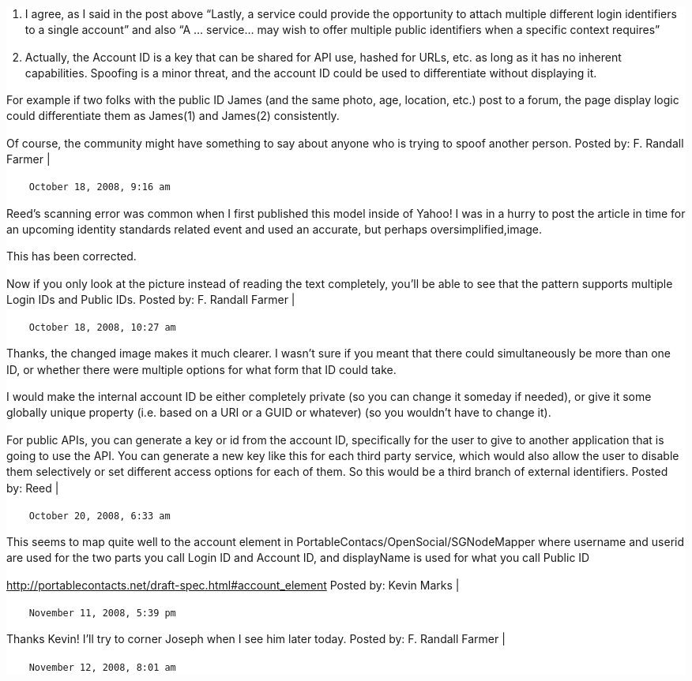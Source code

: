 1. I agree, as I said in the post above “Lastly, a service could provide the opportunity to attach multiple different login identifiers to a single account” and also “A … service… may wish to offer multiple public identifiers when a specific context requires” 
   
2. Actually, the Account ID is a key that can be shared for API use, hashed for URLs, etc. as long as it has no inherent capabilities. Spoofing is a minor threat, and the account ID could be used to differentiate without displaying it. 
   
For example if two folks with the public ID James (and the same photo, age, location, etc.) post to a forum, the page display logic could differentiate them as James(1) and James(2) consistently. 
   
Of course, the community might have something to say about anyone who is trying to spoof another person. 
   Posted by: F. Randall Farmer |
        
        October 18, 2008, 9:16 am
 
   Reed’s scanning error was common when I first published this model inside of Yahoo! I was in a hurry to post the article in time for an upcoming identity standards related event and used an accurate, but perhaps oversimplified,image. 
   
This has been corrected. 
   
Now if you only look at the picture instead of reading the text completely, you’ll be able to see that the pattern supports multiple Login IDs and Public IDs. 
   Posted by: F. Randall Farmer |
        
        October 18, 2008, 10:27 am
 
   Thanks, the changed image makes it much clearer.  I wasn’t sure if you meant that there could simultaneously be more than one ID, or whether there were multiple options for what form that ID could take. 
   
I would make the internal account ID be either completely private (so you can change it someday if needed), or give it some globally unique property (i.e. based on a URI or a GUID or whatever) (so you wouldn’t have to change it). 
   
For public APIs, you can generate a key or id from the account ID, specifically for the user to give to another application that is going to use the API.  You can generate a new key like this for each third party service, which would also allow the user to disable them selectively or set different access options for each of them. So this would be a third branch of external identifiers. 
   Posted by: Reed |
        
        October 20, 2008, 6:33 am
 
   This seems to map quite well to the account element in PortableContacs/OpenSocial/SGNodeMapper where username and userid are used for the two parts you call Login ID and Account ID, and displayName is used for what you call Public ID 
   
http://portablecontacts.net/draft-spec.html#account_element 
   Posted by: Kevin Marks |
        
        November 11, 2008, 5:39 pm
 
   Thanks Kevin! I’ll try to corner Joseph when I see him later today. 
   Posted by: F. Randall Farmer |
        
        November 12, 2008, 8:01 am
 